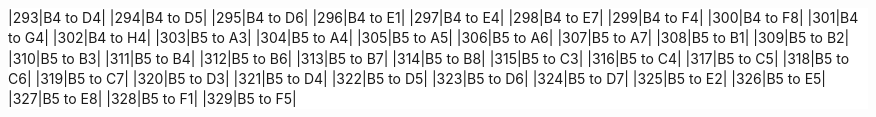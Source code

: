 |293|B4 to D4|
|294|B4 to D5|
|295|B4 to D6|
|296|B4 to E1|
|297|B4 to E4|
|298|B4 to E7|
|299|B4 to F4|
|300|B4 to F8|
|301|B4 to G4|
|302|B4 to H4|
|303|B5 to A3|
|304|B5 to A4|
|305|B5 to A5|
|306|B5 to A6|
|307|B5 to A7|
|308|B5 to B1|
|309|B5 to B2|
|310|B5 to B3|
|311|B5 to B4|
|312|B5 to B6|
|313|B5 to B7|
|314|B5 to B8|
|315|B5 to C3|
|316|B5 to C4|
|317|B5 to C5|
|318|B5 to C6|
|319|B5 to C7|
|320|B5 to D3|
|321|B5 to D4|
|322|B5 to D5|
|323|B5 to D6|
|324|B5 to D7|
|325|B5 to E2|
|326|B5 to E5|
|327|B5 to E8|
|328|B5 to F1|
|329|B5 to F5|